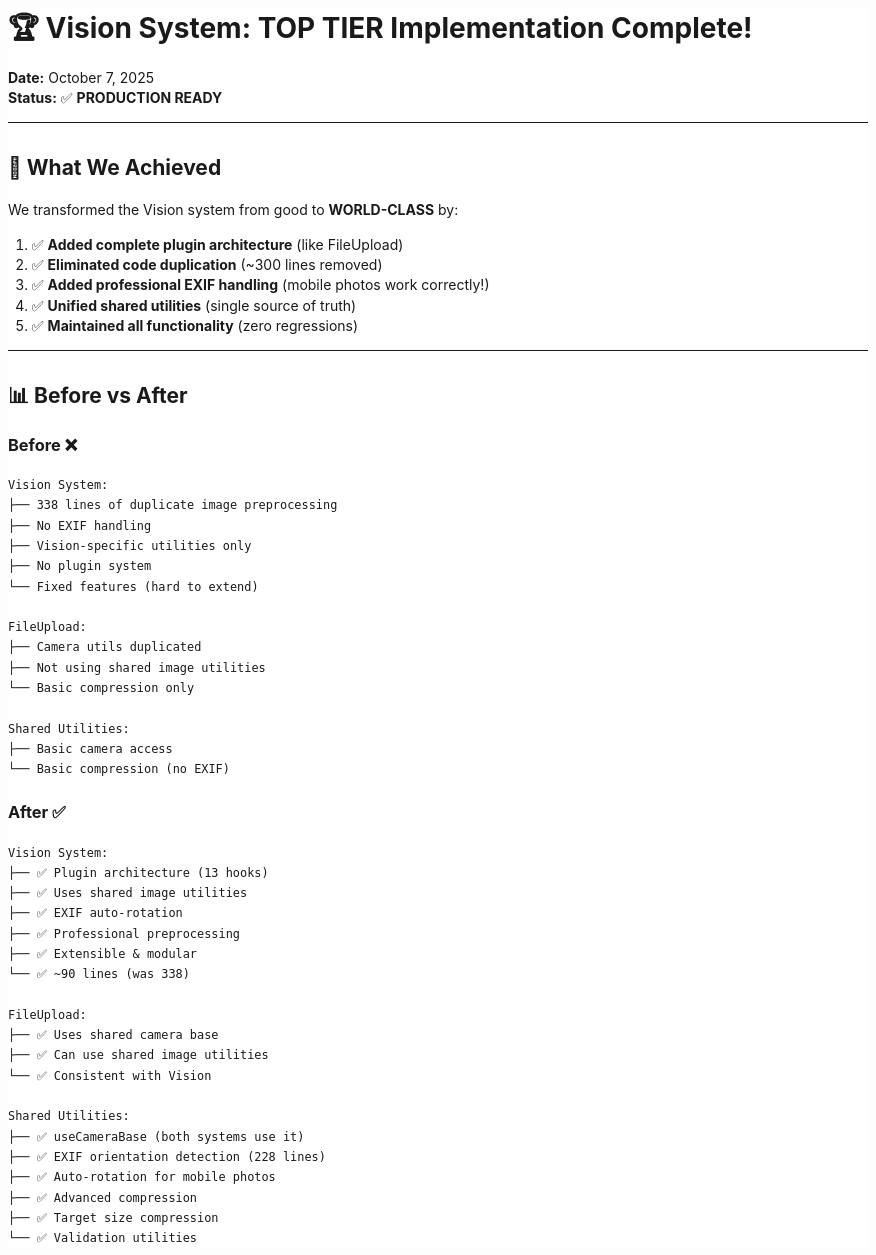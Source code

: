 # 🏆 Vision System: TOP TIER Implementation Complete!

**Date:** October 7, 2025  
**Status:** ✅ **PRODUCTION READY**

---

## 🎉 **What We Achieved**

We transformed the Vision system from good to **WORLD-CLASS** by:

1. ✅ **Added complete plugin architecture** (like FileUpload)
2. ✅ **Eliminated code duplication** (~300 lines removed)
3. ✅ **Added professional EXIF handling** (mobile photos work correctly!)
4. ✅ **Unified shared utilities** (single source of truth)
5. ✅ **Maintained all functionality** (zero regressions)

---

## 📊 **Before vs After**

### **Before** ❌
```
Vision System:
├── 338 lines of duplicate image preprocessing
├── No EXIF handling
├── Vision-specific utilities only
├── No plugin system
└── Fixed features (hard to extend)

FileUpload:
├── Camera utils duplicated
├── Not using shared image utilities
└── Basic compression only

Shared Utilities:
├── Basic camera access
└── Basic compression (no EXIF)
```

### **After** ✅
```
Vision System:
├── ✅ Plugin architecture (13 hooks)
├── ✅ Uses shared image utilities
├── ✅ EXIF auto-rotation
├── ✅ Professional preprocessing
├── ✅ Extensible & modular
└── ✅ ~90 lines (was 338)

FileUpload:
├── ✅ Uses shared camera base
├── ✅ Can use shared image utilities
└── ✅ Consistent with Vision

Shared Utilities:
├── ✅ useCameraBase (both systems use it)
├── ✅ EXIF orientation detection (228 lines)
├── ✅ Auto-rotation for mobile photos
├── ✅ Advanced compression
├── ✅ Target size compression
└── ✅ Validation utilities
```